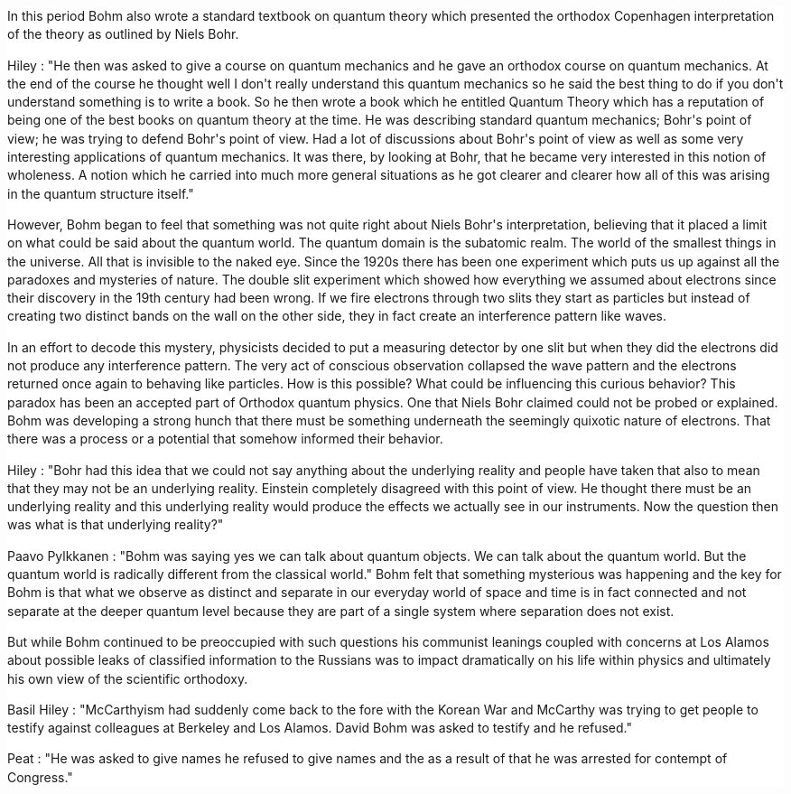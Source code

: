In this period Bohm also wrote a standard textbook on quantum theory which presented the orthodox Copenhagen interpretation of the theory as outlined by Niels Bohr.

Hiley : "He then was asked to give a course on quantum mechanics and he gave an orthodox course on quantum mechanics. At the end of the course he thought well I don't really understand this quantum mechanics so he said the best thing to do if you don't understand something is to write a book. So he then wrote a book which he entitled Quantum Theory which has a reputation of being one of the best books on quantum theory at the time. He was describing standard quantum mechanics; Bohr's point of view; he was trying to defend Bohr's point of view. Had a lot of discussions about Bohr's point of view as well as some very interesting applications of quantum mechanics. It was there, by looking at Bohr, that he became very interested in this notion of wholeness. A notion which he carried into much more general situations as he got clearer and clearer how all of this was arising in the quantum structure itself."

However, Bohm began to feel that something was not quite right about Niels Bohr's interpretation, believing that it placed a limit on what could be said about the quantum world. The quantum domain is the subatomic realm. The world of the smallest things in the universe. All that is invisible to the naked eye. Since the 1920s there has been one experiment which puts us up against all the paradoxes and mysteries of nature. The double slit experiment which showed how everything we assumed about electrons since their discovery in the 19th century had been wrong. If we fire electrons through two slits they start as particles but instead of creating two distinct bands on the wall on the other side, they in fact create an interference pattern like waves.

In an effort to decode this mystery, physicists decided to put a measuring detector by one slit but when they did the electrons did not produce any interference pattern. The very act of conscious observation collapsed the wave pattern and the electrons returned once again to behaving like particles. How is this possible? What could be influencing this curious behavior? This paradox has been an accepted part of Orthodox quantum physics. One that Niels Bohr claimed could not be probed or explained. Bohm was developing a strong hunch that there must be something underneath the seemingly quixotic nature of electrons. That there was a process or a potential that somehow informed their behavior.

Hiley : "Bohr had this idea that we could not say anything about the underlying reality and people have taken that also to mean that they may not be an underlying reality. Einstein completely disagreed with this point of view. He thought there must be an underlying reality and this underlying reality would produce the effects we actually see in our instruments. Now the question then was what is that underlying reality?"

Paavo Pylkkanen : "Bohm was saying yes we can talk about quantum objects. We can talk about the quantum world. But the quantum world is radically different from the classical world." Bohm felt that something mysterious was happening and the key for Bohm is that what we observe as distinct and separate in our everyday world of space and time is in fact connected and not separate at the deeper quantum level because they are part of a single system where separation does not exist.

But while Bohm continued to be preoccupied with such questions his communist leanings coupled with concerns at Los Alamos about possible leaks of classified information to the Russians was to impact dramatically on his life within physics and ultimately his own view of the scientific orthodoxy.

Basil Hiley : "McCarthyism had suddenly come back to the fore with the Korean War and McCarthy was trying to get people to testify against colleagues at Berkeley and Los Alamos. David Bohm was asked to testify and he refused."

Peat : "He was asked to give names he refused to give names and the as a result of that he was arrested for contempt of Congress."
